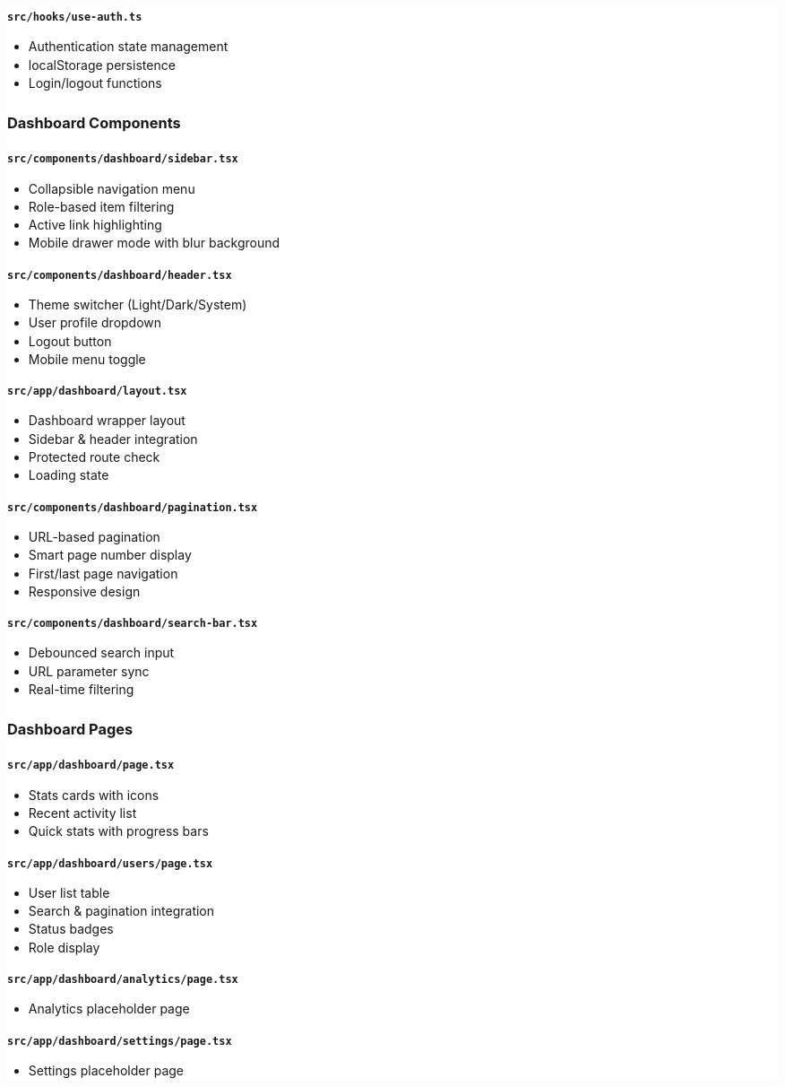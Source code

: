 **`src/hooks/use-auth.ts`**
- Authentication state management
- localStorage persistence
- Login/logout functions

### Dashboard Components

**`src/components/dashboard/sidebar.tsx`**
- Collapsible navigation menu
- Role-based item filtering
- Active link highlighting
- Mobile drawer mode with blur background

**`src/components/dashboard/header.tsx`**
- Theme switcher (Light/Dark/System)
- User profile dropdown
- Logout button
- Mobile menu toggle

**`src/app/dashboard/layout.tsx`**
- Dashboard wrapper layout
- Sidebar & header integration
- Protected route check
- Loading state

**`src/components/dashboard/pagination.tsx`**
- URL-based pagination
- Smart page number display
- First/last page navigation
- Responsive design

**`src/components/dashboard/search-bar.tsx`**
- Debounced search input
- URL parameter sync
- Real-time filtering

### Dashboard Pages

**`src/app/dashboard/page.tsx`**
- Stats cards with icons
- Recent activity list
- Quick stats with progress bars

**`src/app/dashboard/users/page.tsx`**
- User list table
- Search & pagination integration
- Status badges
- Role display

**`src/app/dashboard/analytics/page.tsx`**
- Analytics placeholder page

**`src/app/dashboard/settings/page.tsx`**
- Settings placeholder page
